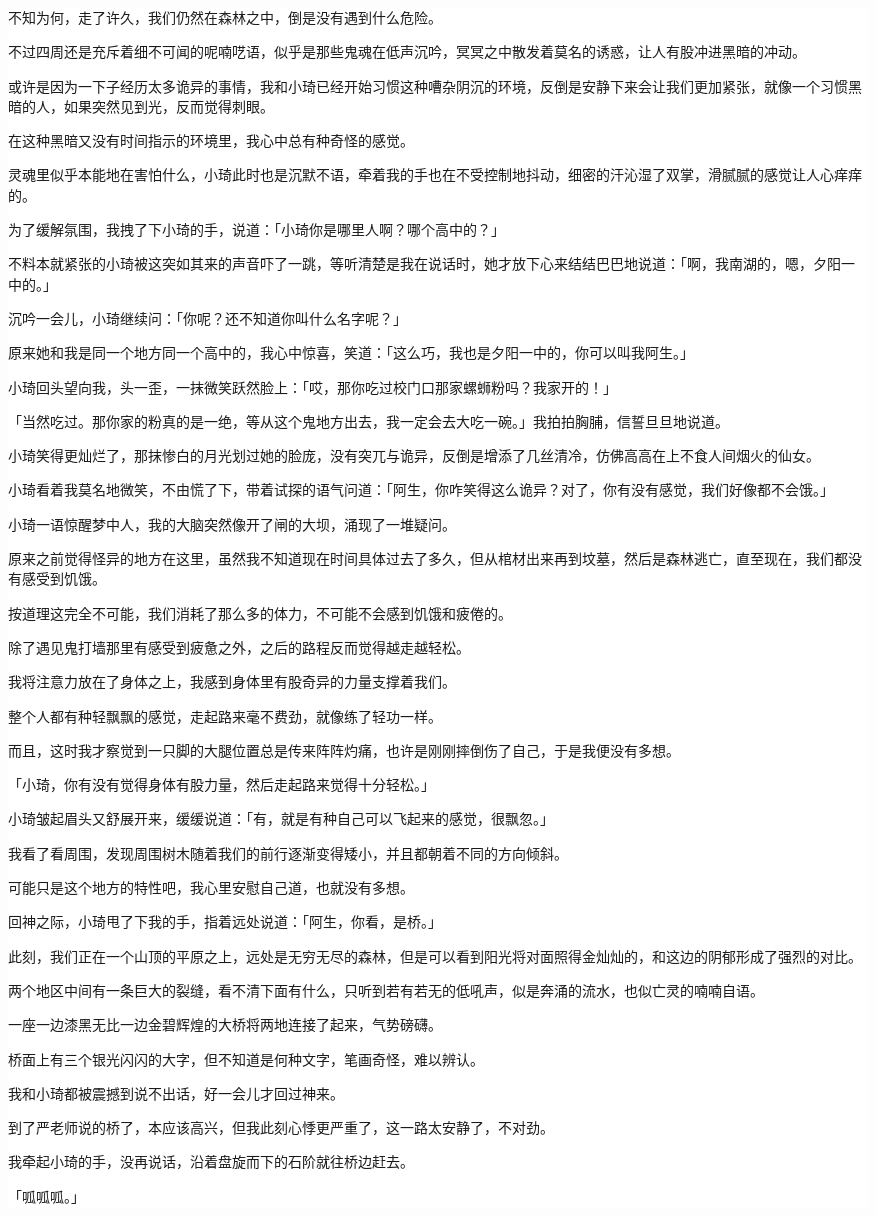 不知为何，走了许久，我们仍然在森林之中，倒是没有遇到什么危险。

不过四周还是充斥着细不可闻的呢喃呓语，似乎是那些鬼魂在低声沉吟，冥冥之中散发着莫名的诱惑，让人有股冲进黑暗的冲动。

或许是因为一下子经历太多诡异的事情，我和小琦已经开始习惯这种嘈杂阴沉的环境，反倒是安静下来会让我们更加紧张，就像一个习惯黑暗的人，如果突然见到光，反而觉得刺眼。

在这种黑暗又没有时间指示的环境里，我心中总有种奇怪的感觉。

灵魂里似乎本能地在害怕什么，小琦此时也是沉默不语，牵着我的手也在不受控制地抖动，细密的汗沁湿了双掌，滑腻腻的感觉让人心痒痒的。

为了缓解氛围，我拽了下小琦的手，说道：「小琦你是哪里人啊？哪个高中的？」

不料本就紧张的小琦被这突如其来的声音吓了一跳，等听清楚是我在说话时，她才放下心来结结巴巴地说道：「啊，我南湖的，嗯，夕阳一中的。」

沉吟一会儿，小琦继续问：「你呢？还不知道你叫什么名字呢？」

原来她和我是同一个地方同一个高中的，我心中惊喜，笑道：「这么巧，我也是夕阳一中的，你可以叫我阿生。」

小琦回头望向我，头一歪，一抹微笑跃然脸上：「哎，那你吃过校门口那家螺蛳粉吗？我家开的！」

「当然吃过。那你家的粉真的是一绝，等从这个鬼地方出去，我一定会去大吃一碗。」我拍拍胸脯，信誓旦旦地说道。

小琦笑得更灿烂了，那抹惨白的月光划过她的脸庞，没有突兀与诡异，反倒是增添了几丝清冷，仿佛高高在上不食人间烟火的仙女。

小琦看着我莫名地微笑，不由慌了下，带着试探的语气问道：「阿生，你咋笑得这么诡异？对了，你有没有感觉，我们好像都不会饿。」

小琦一语惊醒梦中人，我的大脑突然像开了闸的大坝，涌现了一堆疑问。

原来之前觉得怪异的地方在这里，虽然我不知道现在时间具体过去了多久，但从棺材出来再到坟墓，然后是森林逃亡，直至现在，我们都没有感受到饥饿。

按道理这完全不可能，我们消耗了那么多的体力，不可能不会感到饥饿和疲倦的。

除了遇见鬼打墙那里有感受到疲惫之外，之后的路程反而觉得越走越轻松。

我将注意力放在了身体之上，我感到身体里有股奇异的力量支撑着我们。

整个人都有种轻飘飘的感觉，走起路来毫不费劲，就像练了轻功一样。

而且，这时我才察觉到一只脚的大腿位置总是传来阵阵灼痛，也许是刚刚摔倒伤了自己，于是我便没有多想。

「小琦，你有没有觉得身体有股力量，然后走起路来觉得十分轻松。」

小琦皱起眉头又舒展开来，缓缓说道：「有，就是有种自己可以飞起来的感觉，很飘忽。」

我看了看周围，发现周围树木随着我们的前行逐渐变得矮小，并且都朝着不同的方向倾斜。

可能只是这个地方的特性吧，我心里安慰自己道，也就没有多想。

回神之际，小琦甩了下我的手，指着远处说道：「阿生，你看，是桥。」

此刻，我们正在一个山顶的平原之上，远处是无穷无尽的森林，但是可以看到阳光将对面照得金灿灿的，和这边的阴郁形成了强烈的对比。

两个地区中间有一条巨大的裂缝，看不清下面有什么，只听到若有若无的低吼声，似是奔涌的流水，也似亡灵的喃喃自语。

一座一边漆黑无比一边金碧辉煌的大桥将两地连接了起来，气势磅礴。

桥面上有三个银光闪闪的大字，但不知道是何种文字，笔画奇怪，难以辨认。

我和小琦都被震撼到说不出话，好一会儿才回过神来。

到了严老师说的桥了，本应该高兴，但我此刻心悸更严重了，这一路太安静了，不对劲。

我牵起小琦的手，没再说话，沿着盘旋而下的石阶就往桥边赶去。

「呱呱呱。」
